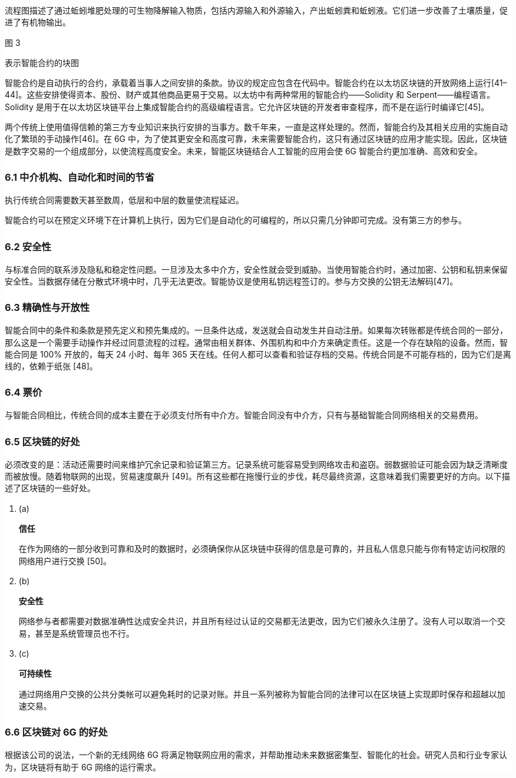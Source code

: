 流程图描述了通过蚯蚓堆肥处理的可生物降解输入物质，包括内源输入和外源输入，产出蚯蚓粪和蚯蚓液。它们进一步改善了土壤质量，促进了有机物输出。

图 3

表示智能合约的块图

智能合约是自动执行的合约，承载着当事人之间安排的条款。协议的规定应包含在代码中。智能合约在以太坊区块链的开放网络上运行[41–44]。这些安排使得资本、股份、财产或其他商品更易于交易。以太坊中有两种常用的智能合约——Solidity 和 Serpent——编程语言。Solidity 是用于在以太坊区块链平台上集成智能合约的高级编程语言。它允许区块链的开发者审查程序，而不是在运行时编译它[45]。

两个传统上使用值得信赖的第三方专业知识来执行安排的当事方。数千年来，一直是这样处理的。然而，智能合约及其相关应用的实施自动化了繁琐的手动操作[46]。在 6G 中，为了使其更安全和高度可靠，未来需要智能合约，这只有通过区块链的应用才能实现。因此，区块链是数字交易的一个组成部分，以使流程高度安全。未来，智能区块链结合人工智能的应用会使 6G 智能合约更加准确、高效和安全。

### 6.1 中介机构、自动化和时间的节省

执行传统合同需要数天甚至数周，低层和中层的数量使流程延迟。

智能合约可以在预定义环境下在计算机上执行，因为它们是自动化的可编程的，所以只需几分钟即可完成。没有第三方的参与。

### 6.2 安全性

与标准合同的联系涉及隐私和稳定性问题。一旦涉及太多中介方，安全性就会受到威胁。当使用智能合约时，通过加密、公钥和私钥来保留安全性。当数据存储在分散式环境中时，几乎无法更改。智能协议是使用私钥远程签订的。参与方交换的公钥无法解码[47]。

### 6.3 精确性与开放性

智能合同中的条件和条款是预先定义和预先集成的。一旦条件达成，发送就会自动发生并自动注册。如果每次转账都是传统合同的一部分，那么这是一个需要手动操作并经过同意流程的过程。通常由相关群体、外围机构和中介方来确定责任。这是一个存在缺陷的设备。然而，智能合同是 100% 开放的，每天 24 小时、每年 365 天在线。任何人都可以查看和验证存档的交易。传统合同是不可能存档的，因为它们是离线的，依赖于纸张 [48]。

### 6.4 票价

与智能合同相比，传统合同的成本主要在于必须支付所有中介方。智能合同没有中介方，只有与基础智能合同网络相关的交易费用。

### 6.5 区块链的好处

必须改变的是：活动还需要时间来维护冗余记录和验证第三方。记录系统可能容易受到网络攻击和盗窃。弱数据验证可能会因为缺乏清晰度而被放慢。随着物联网的出现，贸易速度飙升 [49]。所有这些都在拖慢行业的步伐，耗尽最终资源，这意味着我们需要更好的方向。以下描述了区块链的一些好处。

1.  (a)

    **信任**

    在作为网络的一部分收到可靠和及时的数据时，必须确保你从区块链中获得的信息是可靠的，并且私人信息只能与你有特定访问权限的网络用户进行交换 [50]。

1.  (b)

    **安全性**

    网络参与者都需要对数据准确性达成安全共识，并且所有经过认证的交易都无法更改，因为它们被永久注册了。没有人可以取消一个交易，甚至是系统管理员也不行。

1.  (c)

    **可持续性**

    通过网络用户交换的公共分类帐可以避免耗时的记录对账。并且一系列被称为智能合同的法律可以在区块链上实现即时保存和超越以加速交易。

### 6.6 区块链对 6G 的好处

根据该公司的说法，一个新的无线网络 6G 将满足物联网应用的需求，并帮助推动未来数据密集型、智能化的社会。研究人员和行业专家认为，区块链将有助于 6G 网络的运行需求。
